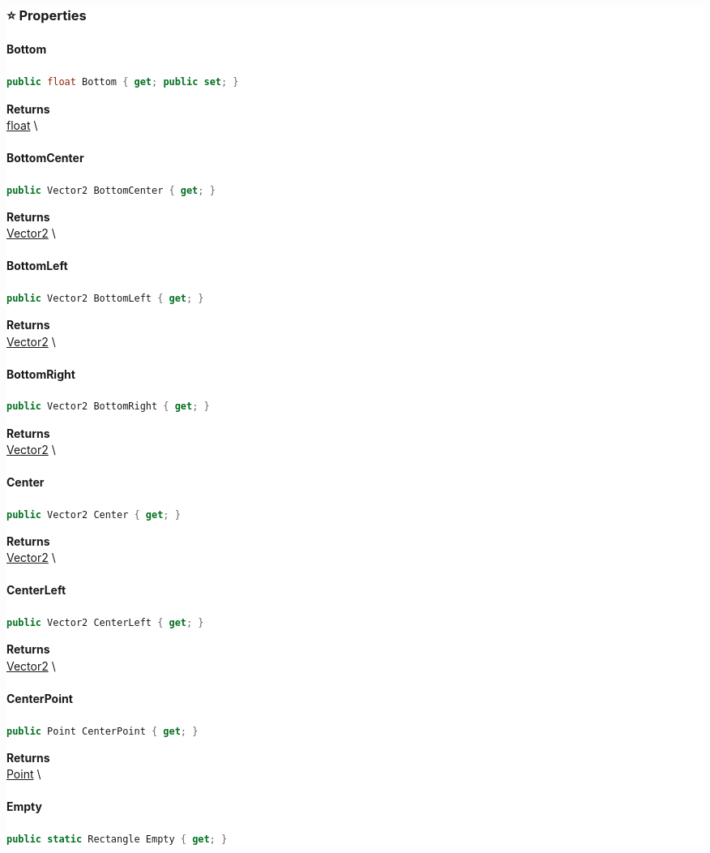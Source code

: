 ### ⭐ Properties
#### Bottom
```csharp
public float Bottom { get; public set; }
```

**Returns** \
[float](https://learn.microsoft.com/en-us/dotnet/api/System.Single?view=net-7.0) \
#### BottomCenter
```csharp
public Vector2 BottomCenter { get; }
```

**Returns** \
[Vector2](https://learn.microsoft.com/en-us/dotnet/api/System.Numerics.Vector2?view=net-7.0) \
#### BottomLeft
```csharp
public Vector2 BottomLeft { get; }
```

**Returns** \
[Vector2](https://learn.microsoft.com/en-us/dotnet/api/System.Numerics.Vector2?view=net-7.0) \
#### BottomRight
```csharp
public Vector2 BottomRight { get; }
```

**Returns** \
[Vector2](https://learn.microsoft.com/en-us/dotnet/api/System.Numerics.Vector2?view=net-7.0) \
#### Center
```csharp
public Vector2 Center { get; }
```

**Returns** \
[Vector2](https://learn.microsoft.com/en-us/dotnet/api/System.Numerics.Vector2?view=net-7.0) \
#### CenterLeft
```csharp
public Vector2 CenterLeft { get; }
```

**Returns** \
[Vector2](https://learn.microsoft.com/en-us/dotnet/api/System.Numerics.Vector2?view=net-7.0) \
#### CenterPoint
```csharp
public Point CenterPoint { get; }
```

**Returns** \
[Point](../../../Murder/Core/Geometry/Point.html) \
#### Empty
```csharp
public static Rectangle Empty { get; }
```
